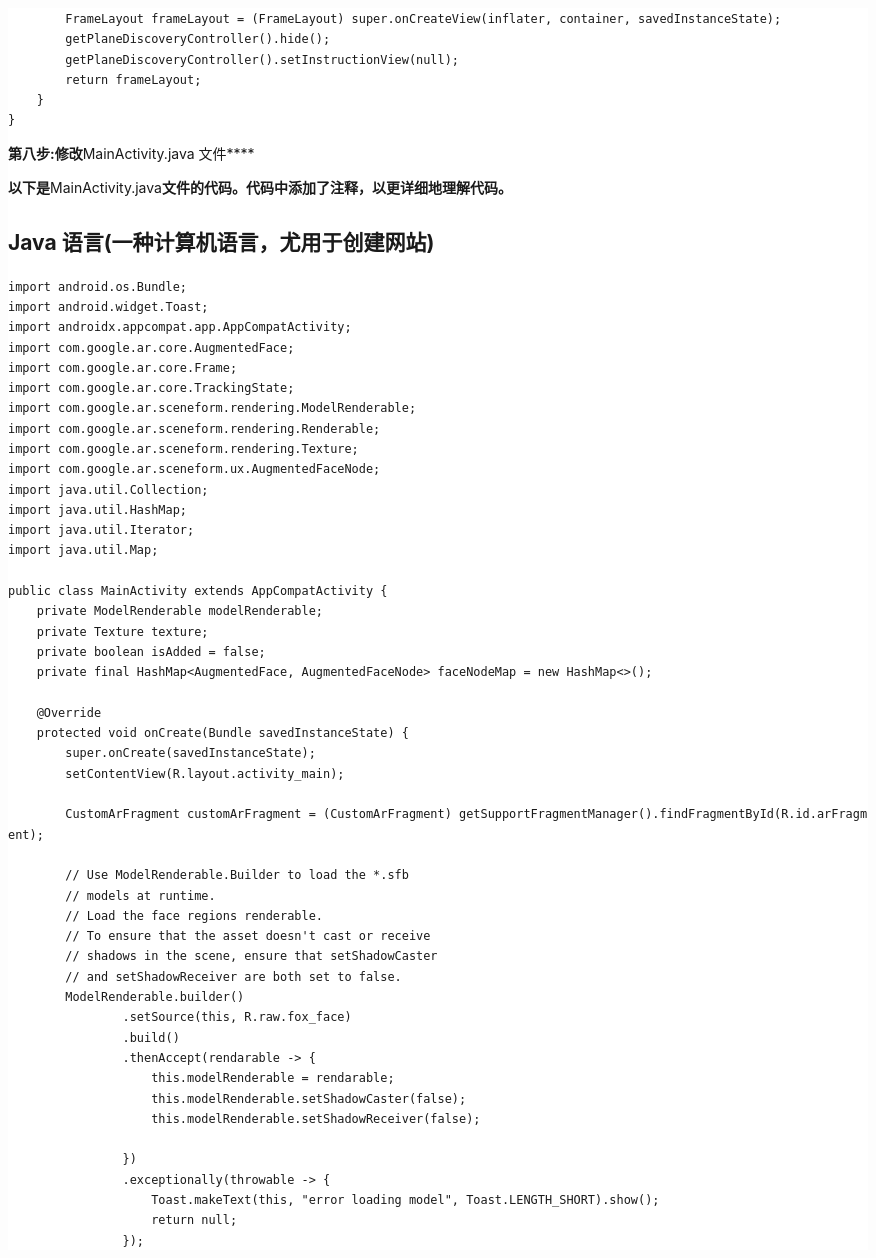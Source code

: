 ```
        FrameLayout frameLayout = (FrameLayout) super.onCreateView(inflater, container, savedInstanceState);
        getPlaneDiscoveryController().hide();
        getPlaneDiscoveryController().setInstructionView(null);
        return frameLayout;
    }
}
```

****第八步:修改****MainActivity.java 文件****

**以下是**MainActivity.java**文件的代码。代码中添加了注释，以更详细地理解代码。**

## **Java 语言(一种计算机语言，尤用于创建网站)**

```
import android.os.Bundle;
import android.widget.Toast;
import androidx.appcompat.app.AppCompatActivity;
import com.google.ar.core.AugmentedFace;
import com.google.ar.core.Frame;
import com.google.ar.core.TrackingState;
import com.google.ar.sceneform.rendering.ModelRenderable;
import com.google.ar.sceneform.rendering.Renderable;
import com.google.ar.sceneform.rendering.Texture;
import com.google.ar.sceneform.ux.AugmentedFaceNode;
import java.util.Collection;
import java.util.HashMap;
import java.util.Iterator;
import java.util.Map;

public class MainActivity extends AppCompatActivity {
    private ModelRenderable modelRenderable;
    private Texture texture;
    private boolean isAdded = false;
    private final HashMap<AugmentedFace, AugmentedFaceNode> faceNodeMap = new HashMap<>();

    @Override
    protected void onCreate(Bundle savedInstanceState) {
        super.onCreate(savedInstanceState);
        setContentView(R.layout.activity_main);

        CustomArFragment customArFragment = (CustomArFragment) getSupportFragmentManager().findFragmentById(R.id.arFragment);

        // Use ModelRenderable.Builder to load the *.sfb
        // models at runtime.
        // Load the face regions renderable.
        // To ensure that the asset doesn't cast or receive
        // shadows in the scene, ensure that setShadowCaster
        // and setShadowReceiver are both set to false.
        ModelRenderable.builder()
                .setSource(this, R.raw.fox_face)
                .build()
                .thenAccept(rendarable -> {
                    this.modelRenderable = rendarable;
                    this.modelRenderable.setShadowCaster(false);
                    this.modelRenderable.setShadowReceiver(false);

                })
                .exceptionally(throwable -> {
                    Toast.makeText(this, "error loading model", Toast.LENGTH_SHORT).show();
                    return null;
                });
```